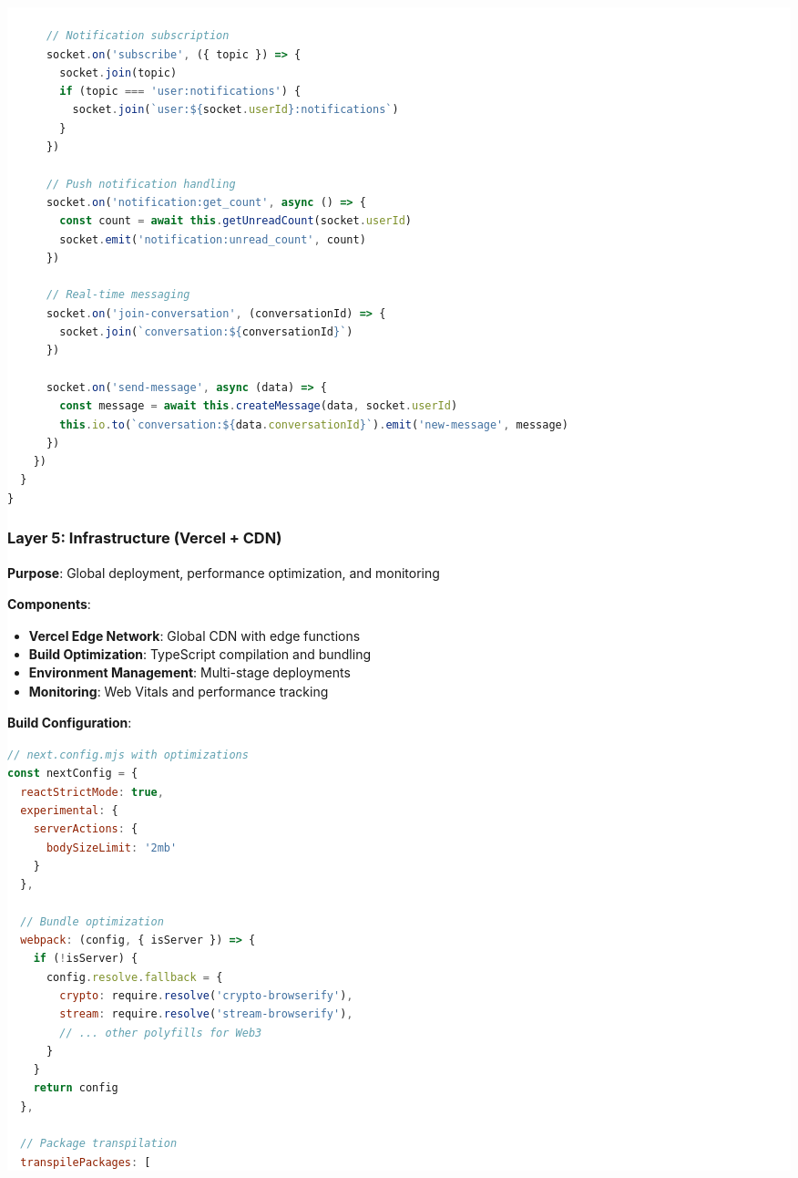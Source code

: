 ```typescript
      
      // Notification subscription
      socket.on('subscribe', ({ topic }) => {
        socket.join(topic)
        if (topic === 'user:notifications') {
          socket.join(`user:${socket.userId}:notifications`)
        }
      })
      
      // Push notification handling
      socket.on('notification:get_count', async () => {
        const count = await this.getUnreadCount(socket.userId)
        socket.emit('notification:unread_count', count)
      })
      
      // Real-time messaging
      socket.on('join-conversation', (conversationId) => {
        socket.join(`conversation:${conversationId}`)
      })
      
      socket.on('send-message', async (data) => {
        const message = await this.createMessage(data, socket.userId)
        this.io.to(`conversation:${data.conversationId}`).emit('new-message', message)
      })
    })
  }
}
```

### **Layer 5: Infrastructure (Vercel + CDN)**

**Purpose**: Global deployment, performance optimization, and monitoring

**Components**:
- **Vercel Edge Network**: Global CDN with edge functions
- **Build Optimization**: TypeScript compilation and bundling
- **Environment Management**: Multi-stage deployments
- **Monitoring**: Web Vitals and performance tracking

**Build Configuration**:
```javascript
// next.config.mjs with optimizations
const nextConfig = {
  reactStrictMode: true,
  experimental: {
    serverActions: {
      bodySizeLimit: '2mb'
    }
  },
  
  // Bundle optimization
  webpack: (config, { isServer }) => {
    if (!isServer) {
      config.resolve.fallback = {
        crypto: require.resolve('crypto-browserify'),
        stream: require.resolve('stream-browserify'),
        // ... other polyfills for Web3
      }
    }
    return config
  },
  
  // Package transpilation
  transpilePackages: [
```